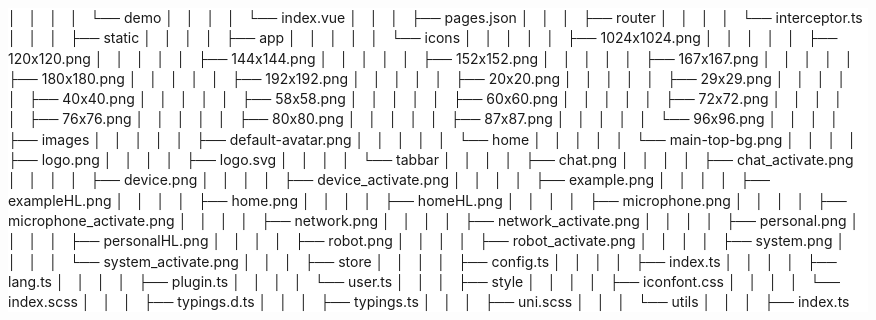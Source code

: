 │   │   │   │   └── demo
│   │   │   │       └── index.vue
│   │   │   ├── pages.json
│   │   │   ├── router
│   │   │   │   └── interceptor.ts
│   │   │   ├── static
│   │   │   │   ├── app
│   │   │   │   │   └── icons
│   │   │   │   │       ├── 1024x1024.png
│   │   │   │   │       ├── 120x120.png
│   │   │   │   │       ├── 144x144.png
│   │   │   │   │       ├── 152x152.png
│   │   │   │   │       ├── 167x167.png
│   │   │   │   │       ├── 180x180.png
│   │   │   │   │       ├── 192x192.png
│   │   │   │   │       ├── 20x20.png
│   │   │   │   │       ├── 29x29.png
│   │   │   │   │       ├── 40x40.png
│   │   │   │   │       ├── 58x58.png
│   │   │   │   │       ├── 60x60.png
│   │   │   │   │       ├── 72x72.png
│   │   │   │   │       ├── 76x76.png
│   │   │   │   │       ├── 80x80.png
│   │   │   │   │       ├── 87x87.png
│   │   │   │   │       └── 96x96.png
│   │   │   │   ├── images
│   │   │   │   │   ├── default-avatar.png
│   │   │   │   │   └── home
│   │   │   │   │       └── main-top-bg.png
│   │   │   │   ├── logo.png
│   │   │   │   ├── logo.svg
│   │   │   │   └── tabbar
│   │   │   │       ├── chat.png
│   │   │   │       ├── chat_activate.png
│   │   │   │       ├── device.png
│   │   │   │       ├── device_activate.png
│   │   │   │       ├── example.png
│   │   │   │       ├── exampleHL.png
│   │   │   │       ├── home.png
│   │   │   │       ├── homeHL.png
│   │   │   │       ├── microphone.png
│   │   │   │       ├── microphone_activate.png
│   │   │   │       ├── network.png
│   │   │   │       ├── network_activate.png
│   │   │   │       ├── personal.png
│   │   │   │       ├── personalHL.png
│   │   │   │       ├── robot.png
│   │   │   │       ├── robot_activate.png
│   │   │   │       ├── system.png
│   │   │   │       └── system_activate.png
│   │   │   ├── store
│   │   │   │   ├── config.ts
│   │   │   │   ├── index.ts
│   │   │   │   ├── lang.ts
│   │   │   │   ├── plugin.ts
│   │   │   │   └── user.ts
│   │   │   ├── style
│   │   │   │   ├── iconfont.css
│   │   │   │   └── index.scss
│   │   │   ├── typings.d.ts
│   │   │   ├── typings.ts
│   │   │   ├── uni.scss
│   │   │   └── utils
│   │   │       ├── index.ts